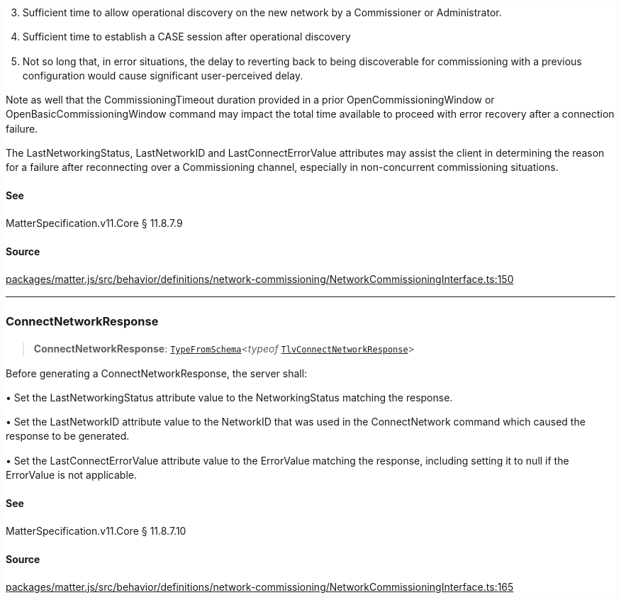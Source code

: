   3. Sufficient time to allow operational discovery on the new network by a Commissioner or Administrator.

  4. Sufficient time to establish a CASE session after operational discovery

  5. Not so long that, in error situations, the delay to reverting back to being discoverable for commissioning with
     a previous configuration would cause significant user-perceived delay.

Note as well that the CommissioningTimeout duration provided in a prior OpenCommissioningWindow or
OpenBasicCommissioningWindow command may impact the total time available to proceed with error recovery after a
connection failure.

The LastNetworkingStatus, LastNetworkID and LastConnectErrorValue attributes may assist the client in determining
the reason for a failure after reconnecting over a Commissioning channel, especially in non-concurrent commissioning
situations.

#### See

MatterSpecification.v11.Core § 11.8.7.9

#### Source

[packages/matter.js/src/behavior/definitions/network-commissioning/NetworkCommissioningInterface.ts:150](https://github.com/project-chip/matter.js/blob/7a8cbb56b87d4ccf34bec5a9a95ab40a1711324f/packages/matter.js/src/behavior/definitions/network-commissioning/NetworkCommissioningInterface.ts#L150)

***

### ConnectNetworkResponse

> **ConnectNetworkResponse**: [`TypeFromSchema`](../../../../tlv/export/README.md#typefromschemas)\<*typeof* [`TlvConnectNetworkResponse`](../../../../cluster/export/namespaces/NetworkCommissioning/README.md#tlvconnectnetworkresponse)\>

Before generating a ConnectNetworkResponse, the server shall:

  • Set the LastNetworkingStatus attribute value to the NetworkingStatus matching the response.

  • Set the LastNetworkID attribute value to the NetworkID that was used in the ConnectNetwork command which caused
    the response to be generated.

  • Set the LastConnectErrorValue attribute value to the ErrorValue matching the response, including setting it to
    null if the ErrorValue is not applicable.

#### See

MatterSpecification.v11.Core § 11.8.7.10

#### Source

[packages/matter.js/src/behavior/definitions/network-commissioning/NetworkCommissioningInterface.ts:165](https://github.com/project-chip/matter.js/blob/7a8cbb56b87d4ccf34bec5a9a95ab40a1711324f/packages/matter.js/src/behavior/definitions/network-commissioning/NetworkCommissioningInterface.ts#L165)

